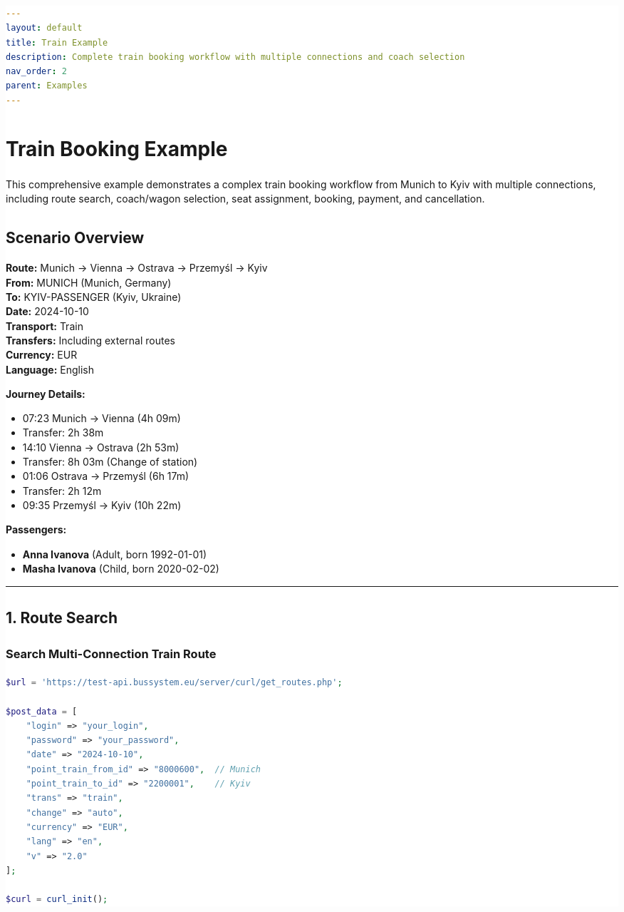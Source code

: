 ```yaml
---
layout: default
title: Train Example
description: Complete train booking workflow with multiple connections and coach selection
nav_order: 2
parent: Examples
---
```


# Train Booking Example

This comprehensive example demonstrates a complex train booking workflow from Munich to Kyiv with multiple connections, including route search, coach/wagon selection, seat assignment, booking, payment, and cancellation.

## Scenario Overview

**Route:** Munich → Vienna → Ostrava → Przemyśl → Kyiv  
**From:** MUNICH (Munich, Germany)  
**To:** KYIV-PASSENGER (Kyiv, Ukraine)  
**Date:** 2024-10-10  
**Transport:** Train  
**Transfers:** Including external routes  
**Currency:** EUR  
**Language:** English  

**Journey Details:**
- 07:23 Munich → Vienna (4h 09m)
- Transfer: 2h 38m
- 14:10 Vienna → Ostrava (2h 53m) 
- Transfer: 8h 03m (Change of station)
- 01:06 Ostrava → Przemyśl (6h 17m)
- Transfer: 2h 12m
- 09:35 Przemyśl → Kyiv (10h 22m)

**Passengers:**
- **Anna Ivanova** (Adult, born 1992-01-01)
- **Masha Ivanova** (Child, born 2020-02-02)

---

## 1. Route Search

### Search Multi-Connection Train Route

```php
$url = 'https://test-api.bussystem.eu/server/curl/get_routes.php';

$post_data = [
    "login" => "your_login",
    "password" => "your_password",
    "date" => "2024-10-10",
    "point_train_from_id" => "8000600",  // Munich
    "point_train_to_id" => "2200001",    // Kyiv
    "trans" => "train",
    "change" => "auto",
    "currency" => "EUR",
    "lang" => "en",
    "v" => "2.0"
];

$curl = curl_init();
```